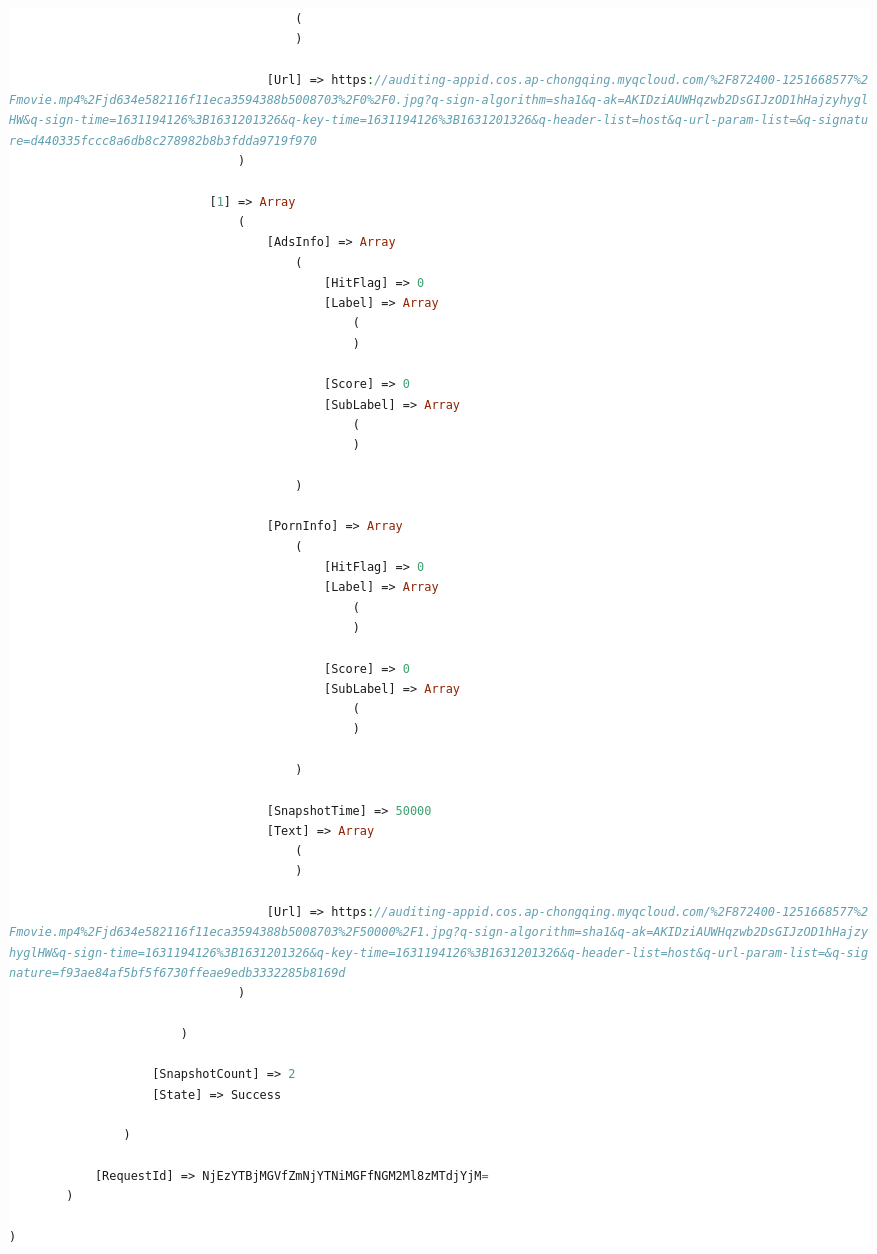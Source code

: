 ```php
                                        (
                                        )

                                    [Url] => https://auditing-appid.cos.ap-chongqing.myqcloud.com/%2F872400-1251668577%2Fmovie.mp4%2Fjd634e582116f11eca3594388b5008703%2F0%2F0.jpg?q-sign-algorithm=sha1&q-ak=AKIDziAUWHqzwb2DsGIJzOD1hHajzyhyglHW&q-sign-time=1631194126%3B1631201326&q-key-time=1631194126%3B1631201326&q-header-list=host&q-url-param-list=&q-signature=d440335fccc8a6db8c278982b8b3fdda9719f970
                                )

                            [1] => Array
                                (
                                    [AdsInfo] => Array
                                        (
                                            [HitFlag] => 0
                                            [Label] => Array
                                                (
                                                )

                                            [Score] => 0
                                            [SubLabel] => Array
                                                (
                                                )

                                        )

                                    [PornInfo] => Array
                                        (
                                            [HitFlag] => 0
                                            [Label] => Array
                                                (
                                                )

                                            [Score] => 0
                                            [SubLabel] => Array
                                                (
                                                )

                                        )

                                    [SnapshotTime] => 50000
                                    [Text] => Array
                                        (
                                        )

                                    [Url] => https://auditing-appid.cos.ap-chongqing.myqcloud.com/%2F872400-1251668577%2Fmovie.mp4%2Fjd634e582116f11eca3594388b5008703%2F50000%2F1.jpg?q-sign-algorithm=sha1&q-ak=AKIDziAUWHqzwb2DsGIJzOD1hHajzyhyglHW&q-sign-time=1631194126%3B1631201326&q-key-time=1631194126%3B1631201326&q-header-list=host&q-url-param-list=&q-signature=f93ae84af5bf5f6730ffeae9edb3332285b8169d
                                )

                        )

                    [SnapshotCount] => 2
                    [State] => Success

                )

            [RequestId] => NjEzYTBjMGVfZmNjYTNiMGFfNGM2Ml8zMTdjYjM=
        )

)
```